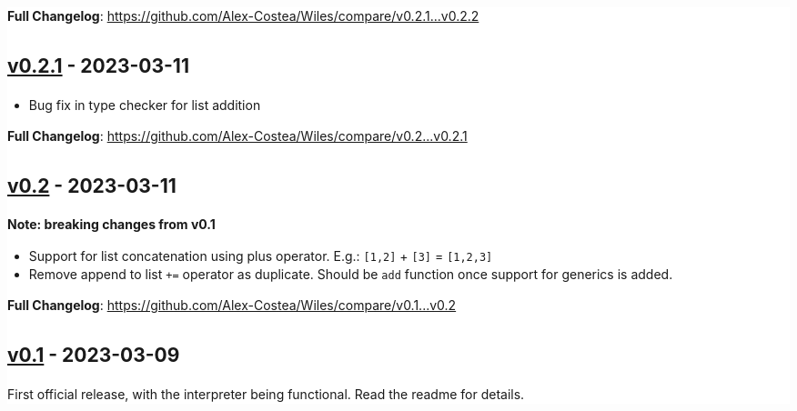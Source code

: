 **Full Changelog**: https://github.com/Alex-Costea/Wiles/compare/v0.2.1...v0.2.2
    
## [v0.2.1] - 2023-03-11

- Bug fix in type checker for list addition

**Full Changelog**: https://github.com/Alex-Costea/Wiles/compare/v0.2...v0.2.1
    
## [v0.2] - 2023-03-11

**Note: breaking changes from v0.1**

- Support for list concatenation using plus operator. E.g.: `[1,2]` + `[3]` = `[1,2,3]`
- Remove append to list `+=` operator as duplicate. Should be `add` function once support for generics is added.

**Full Changelog**: https://github.com/Alex-Costea/Wiles/compare/v0.1...v0.2

## [v0.1] - 2023-03-09

First official release, with the interpreter being functional. Read the readme for details.

[v2.2.1]: https://github.com/Alex-Costea/Wiles/compare/v2.2...v2.2.1
[v2.2]: https://github.com/Alex-Costea/Wiles/compare/v2.1...v2.2
[v2.1]: https://github.com/Alex-Costea/Wiles/compare/v2.0...v2.1
[v2.0]: https://github.com/Alex-Costea/Wiles/compare/v1.1.5...v2.0
[v1.1.5]: https://github.com/Alex-Costea/Wiles/compare/v1.1.4...v1.1.5
[v1.1.4]: https://github.com/Alex-Costea/Wiles/compare/v.1.1.3...v1.1.4
[v.1.1.3]: https://github.com/Alex-Costea/Wiles/compare/v1.1.2...v.1.1.3
[v1.1.2]: https://github.com/Alex-Costea/Wiles/compare/v1.1.1...v1.1.2
[v1.1.1]: https://github.com/Alex-Costea/Wiles/compare/v1.1...v1.1.1
[v1.1]: https://github.com/Alex-Costea/Wiles/compare/v1.0.3...v1.1
[v1.0.3]: https://github.com/Alex-Costea/Wiles/compare/v1.0.2...v1.0.3
[v1.0.2]: https://github.com/Alex-Costea/Wiles/compare/v1.0.1...v1.0.2
[v1.0.1]: https://github.com/Alex-Costea/Wiles/compare/v1.0...v1.0.1
[v1.0]: https://github.com/Alex-Costea/Wiles/compare/v0.7.1...v1.0
[v0.7.1]: https://github.com/Alex-Costea/Wiles/compare/v0.7...v0.7.1
[v0.7]: https://github.com/Alex-Costea/Wiles/compare/v0.6.4...v0.7
[v0.6.4]: https://github.com/Alex-Costea/Wiles/compare/v0.6.3...v0.6.4
[v0.6.3]: https://github.com/Alex-Costea/Wiles/compare/v0.6.2...v0.6.3
[v0.6.2]: https://github.com/Alex-Costea/Wiles/compare/v0.6.1...v0.6.2
[v0.6.1]: https://github.com/Alex-Costea/Wiles/compare/v0.6...v0.6.1
[v0.6]: https://github.com/Alex-Costea/Wiles/compare/v0.5.4...v0.6
[v0.5.4]: https://github.com/Alex-Costea/Wiles/compare/v0.5.3...v0.5.4
[v0.5.3]: https://github.com/Alex-Costea/Wiles/compare/v0.5.2...v0.5.3
[v0.5.2]: https://github.com/Alex-Costea/Wiles/compare/v0.5.1...v0.5.2
[v0.5.1]: https://github.com/Alex-Costea/Wiles/compare/v0.5...v0.5.1
[v0.5]: https://github.com/Alex-Costea/Wiles/compare/v0.4.2...v0.5
[v0.4.2]: https://github.com/Alex-Costea/Wiles/compare/v0.4.1...v0.4.2
[v0.4.1]: https://github.com/Alex-Costea/Wiles/compare/v0.4...v0.4.1
[v0.4]: https://github.com/Alex-Costea/Wiles/compare/v0.3.7...v0.4
[v0.3.7]: https://github.com/Alex-Costea/Wiles/compare/v0.3.6...v0.3.7
[v0.3.6]: https://github.com/Alex-Costea/Wiles/compare/v0.3.5...v0.3.6
[v0.3.5]: https://github.com/Alex-Costea/Wiles/compare/v0.3.4...v0.3.5
[v0.3.4]: https://github.com/Alex-Costea/Wiles/compare/v0.3.3...v0.3.4
[v0.3.3]: https://github.com/Alex-Costea/Wiles/compare/v0.3.2...v0.3.3
[v0.3.2]: https://github.com/Alex-Costea/Wiles/compare/v0.3.1...v0.3.2
[v0.3.1]: https://github.com/Alex-Costea/Wiles/compare/v0.3...v0.3.1
[v0.3]: https://github.com/Alex-Costea/Wiles/compare/v0.2.16...v0.3
[v0.2.16]: https://github.com/Alex-Costea/Wiles/compare/v0.2.15...v0.2.16
[v0.2.15]: https://github.com/Alex-Costea/Wiles/compare/v0.2.14...v0.2.15
[v0.2.14]: https://github.com/Alex-Costea/Wiles/compare/v0.2.13...v0.2.14
[v0.2.13]: https://github.com/Alex-Costea/Wiles/compare/v0.2.12...v0.2.13
[v0.2.12]: https://github.com/Alex-Costea/Wiles/compare/v0.2.11...v0.2.12
[v0.2.11]: https://github.com/Alex-Costea/Wiles/compare/v0.2.10...v0.2.11
[v0.2.10]: https://github.com/Alex-Costea/Wiles/compare/v0.2.9...v0.2.10
[v0.2.9]: https://github.com/Alex-Costea/Wiles/compare/v0.2.8...v0.2.9
[v0.2.8]: https://github.com/Alex-Costea/Wiles/compare/v0.2.7...v0.2.8
[v0.2.7]: https://github.com/Alex-Costea/Wiles/compare/v0.2.6...v0.2.7
[v0.2.6]: https://github.com/Alex-Costea/Wiles/compare/v0.2.5...v0.2.6
[v0.2.5]: https://github.com/Alex-Costea/Wiles/compare/v0.2.4...v0.2.5
[v0.2.4]: https://github.com/Alex-Costea/Wiles/compare/v0.2.3...v0.2.4
[v0.2.3]: https://github.com/Alex-Costea/Wiles/compare/v0.2.2...v0.2.3
[v0.2.2]: https://github.com/Alex-Costea/Wiles/compare/v0.2.1...v0.2.2
[v0.2.1]: https://github.com/Alex-Costea/Wiles/compare/v0.2...v0.2.1
[v0.2]: https://github.com/Alex-Costea/Wiles/compare/v0.1...v0.2
[v0.1]: https://github.com/Alex-Costea/Wiles/tree/v0.1
